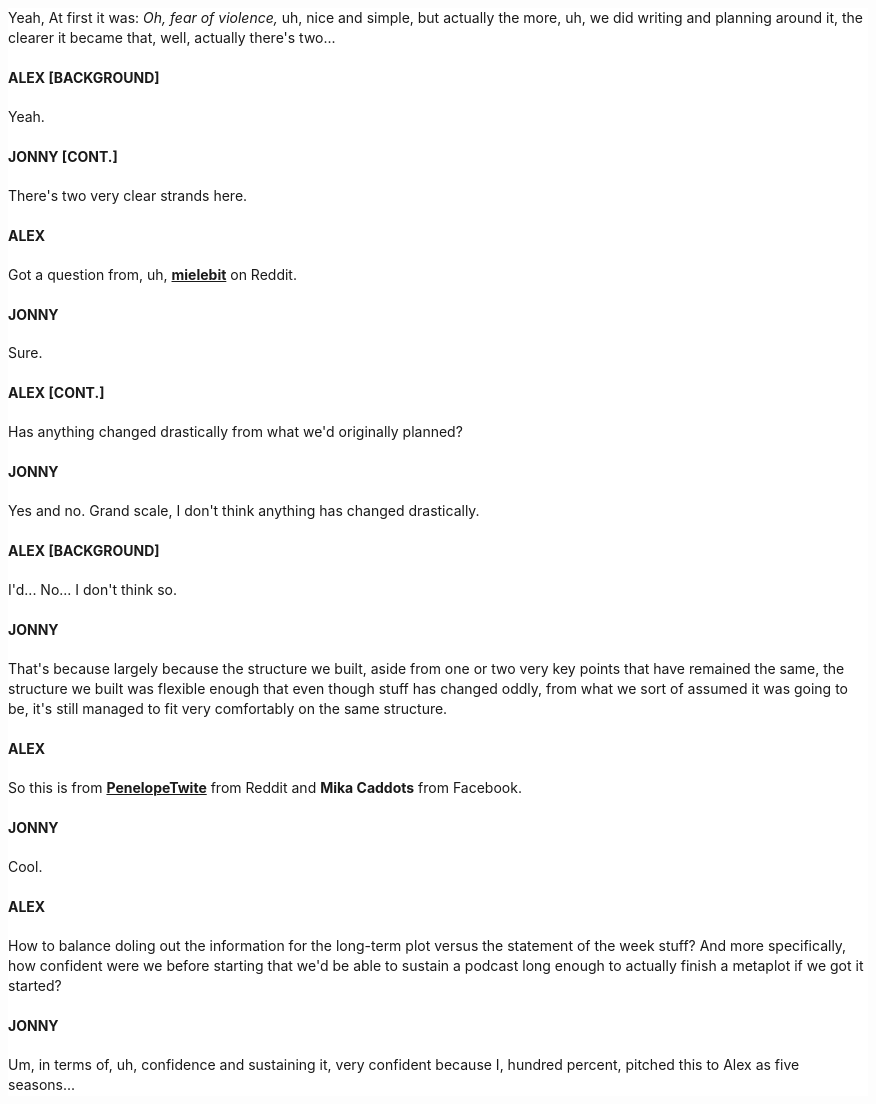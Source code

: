 Yeah, At first it was: *Oh, fear of violence,* uh, nice and simple, but actually the more, uh, we did writing and planning around it, the clearer it became that, well, actually there's two...

#### ALEX [BACKGROUND]

Yeah.

#### JONNY [CONT.]

There's two very clear strands here.

#### ALEX

Got a question from, uh, [__mielebit__](https://www.reddit.com/user/mielebit) on Reddit.

#### JONNY

Sure.

#### ALEX [CONT.]

Has anything changed drastically from what we'd originally planned?

#### JONNY

Yes and no. Grand scale, I don't think anything has changed drastically.

#### ALEX [BACKGROUND]

I'd... No... I don't think so.

#### JONNY

That's because largely because the structure we built, aside from one or two very key points that have remained the same, the structure we built was flexible enough that even though stuff has changed oddly, from what we sort of assumed it was going to be, it's still managed to fit very comfortably on the same structure.

#### ALEX

So this is from [__PenelopeTwite__](https://www.reddit.com/user/PenelopeTwite) from Reddit and __Mika Caddots__ from Facebook.

#### JONNY

Cool.

#### ALEX

How to balance doling out the information for the long-term plot versus the statement of the week stuff? And more specifically, how confident were we before starting that we'd be able to sustain a podcast long enough to actually finish a metaplot if we got it started?

#### JONNY

Um, in terms of, uh, confidence and sustaining it, very confident because I, hundred percent, pitched this to Alex as five seasons...


[^2]: I am unsure what Alex said before the end there.
[^3]: Alex says something after Jonny says "very quickly" but I am unsure what he said.
[^4]: The reference is to a cat belonging to the "Dragon Age" character Anders.